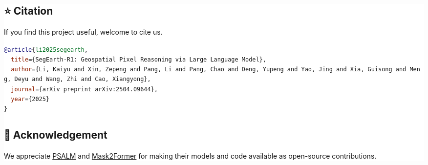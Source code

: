 ## ⭐️ Citation

If you find this project useful, welcome to cite us.

```bib
@article{li2025segearth,
  title={SegEarth-R1: Geospatial Pixel Reasoning via Large Language Model},
  author={Li, Kaiyu and Xin, Zepeng and Pang, Li and Pang, Chao and Deng, Yupeng and Yao, Jing and Xia, Guisong and Meng, Deyu and Wang, Zhi and Cao, Xiangyong},
  journal={arXiv preprint arXiv:2504.09644},
  year={2025}
}
```

## 🙏 Acknowledgement

We appreciate [PSALM](https://github.com/zamling/PSALM) and [Mask2Former](https://github.com/facebookresearch/Mask2Former) for making their models and code available as open-source contributions.
